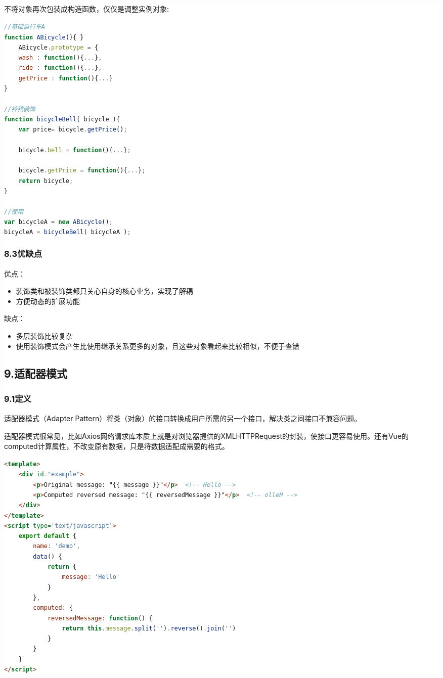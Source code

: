 不将对象再次包装成构造函数，仅仅是调整实例对象:
```javascript
//基础自行车A
function ABicycle(){ }
	ABicycle.prototype = {
    wash : function(){...},
    ride : function(){...},
    getPrice : function(){...}
}

//铃铛装饰
function bicycleBell( bicycle ){
    var price= bicycle.getPrice();

    bicycle.bell = function(){...};

    bicycle.getPrice = function(){...};
    return bicycle;
}

//使用
var bicycleA = new ABicycle();
bicycleA = bicycleBell( bicycleA );
```

### 8.3优缺点
优点：
- 装饰类和被装饰类都只关心自身的核心业务，实现了解耦
- 方便动态的扩展功能

缺点：
- 多层装饰比较复杂
- 使用装饰模式会产生比使用继承关系更多的对象，且这些对象看起来比较相似，不便于查错 

## 9.适配器模式
### 9.1定义
适配器模式（Adapter Pattern）将类（对象）的接口转换成用户所需的另一个接口，解决类之间接口不兼容问题。

适配器模式很常见，比如Axios网络请求库本质上就是对浏览器提供的XMLHTTPRequest的封装，使接口更容易使用。还有Vue的computed计算属性，不改变原有数据，只是将数据适配成需要的格式。
```html
<template>
    <div id="example">
        <p>Original message: "{{ message }}"</p>  <!-- Hello -->
        <p>Computed reversed message: "{{ reversedMessage }}"</p>  <!-- olleH -->
    </div>
</template>
<script type='text/javascript'>
    export default {
        name: 'demo',
        data() {
            return {
                message: 'Hello'
            }
        },
        computed: {
            reversedMessage: function() {
                return this.message.split('').reverse().join('')
            }
        }
    }
</script>
```
